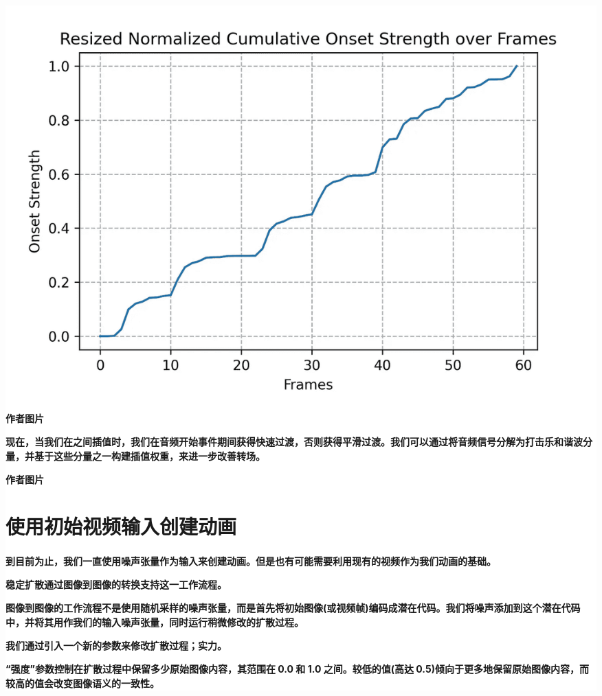 **![](img/de390371e83d1ab17ef3095f1f47289c.png)**

**作者图片**

**现在，当我们在之间插值时，我们在音频开始事件期间获得快速过渡，否则获得平滑过渡。我们可以通过将音频信号分解为打击乐和谐波分量，并基于这些分量之一构建插值权重，来进一步改善转场。**

**作者图片**

# **使用初始视频输入创建动画**

**到目前为止，我们一直使用噪声张量作为输入来创建动画。但是也有可能需要利用现有的视频作为我们动画的基础。**

**稳定扩散通过图像到图像的转换支持这一工作流程。**

**图像到图像的工作流程不是使用随机采样的噪声张量，而是首先将初始图像(或视频帧)编码成潜在代码。我们将噪声添加到这个潜在代码中，并将其用作我们的输入噪声张量，同时运行稍微修改的扩散过程。**

**我们通过引入一个新的参数来修改扩散过程；实力。**

**“强度”参数控制在扩散过程中保留多少原始图像内容，其范围在 0.0 和 1.0 之间。较低的值(高达 0.5)倾向于更多地保留原始图像内容，而较高的值会改变图像语义的一致性。**
